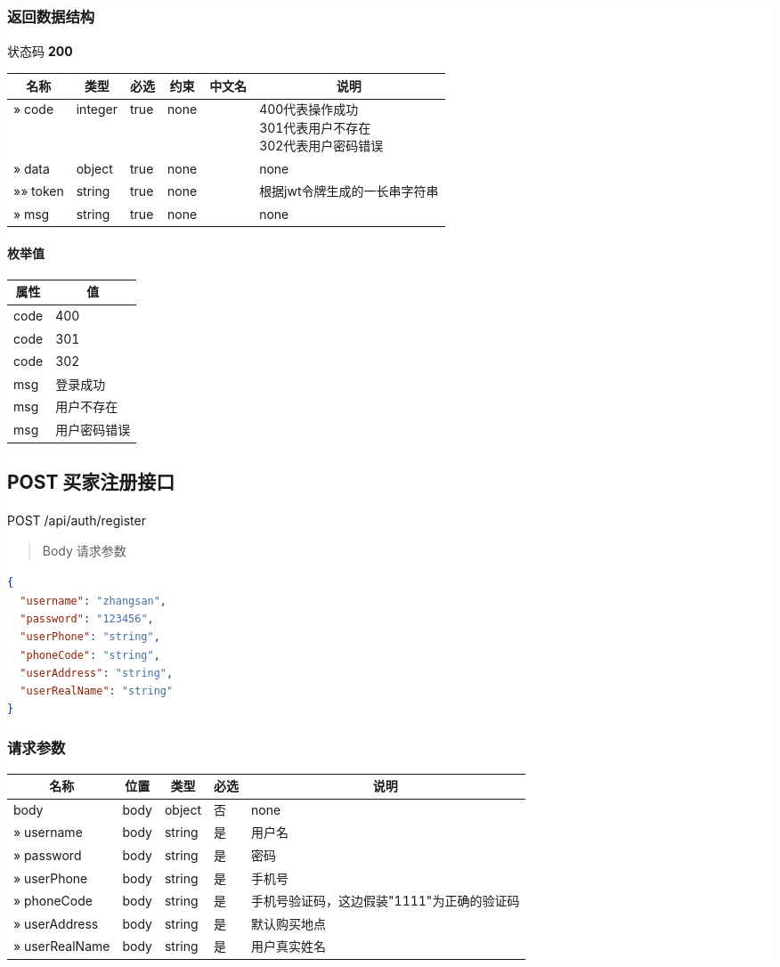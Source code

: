 ### 返回数据结构

状态码 **200**

|名称|类型|必选|约束|中文名|说明|
|---|---|---|---|---|---|
|» code|integer|true|none||400代表操作成功<br />301代表用户不存在<br />302代表用户密码错误|
|» data|object|true|none||none|
|»» token|string|true|none||根据jwt令牌生成的一长串字符串|
|» msg|string|true|none||none|

#### 枚举值

|属性|值|
|---|---|
|code|400|
|code|301|
|code|302|
|msg|登录成功|
|msg|用户不存在|
|msg|用户密码错误|

## POST 买家注册接口

POST /api/auth/register

> Body 请求参数

```json
{
  "username": "zhangsan",
  "password": "123456",
  "userPhone": "string",
  "phoneCode": "string",
  "userAddress": "string",
  "userRealName": "string"
}
```

### 请求参数

|名称|位置|类型|必选|说明|
|---|---|---|---|---|
|body|body|object| 否 |none|
|» username|body|string| 是 |用户名|
|» password|body|string| 是 |密码|
|» userPhone|body|string| 是 |手机号|
|» phoneCode|body|string| 是 |手机号验证码，这边假装"1111"为正确的验证码|
|» userAddress|body|string| 是 |默认购买地点|
|» userRealName|body|string| 是 |用户真实姓名|
